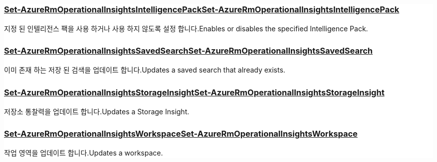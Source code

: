 ### [<span data-ttu-id="73a23-177">Set-AzureRmOperationalInsightsIntelligencePack</span><span class="sxs-lookup"><span data-stu-id="73a23-177">Set-AzureRmOperationalInsightsIntelligencePack</span></span>](Set-AzureRmOperationalInsightsIntelligencePack.md)
<span data-ttu-id="73a23-178">지정 된 인텔리전스 팩을 사용 하거나 사용 하지 않도록 설정 합니다.</span><span class="sxs-lookup"><span data-stu-id="73a23-178">Enables or disables the specified Intelligence Pack.</span></span>

### [<span data-ttu-id="73a23-179">Set-AzureRmOperationalInsightsSavedSearch</span><span class="sxs-lookup"><span data-stu-id="73a23-179">Set-AzureRmOperationalInsightsSavedSearch</span></span>](Set-AzureRmOperationalInsightsSavedSearch.md)
<span data-ttu-id="73a23-180">이미 존재 하는 저장 된 검색을 업데이트 합니다.</span><span class="sxs-lookup"><span data-stu-id="73a23-180">Updates a saved search that already exists.</span></span>

### [<span data-ttu-id="73a23-181">Set-AzureRmOperationalInsightsStorageInsight</span><span class="sxs-lookup"><span data-stu-id="73a23-181">Set-AzureRmOperationalInsightsStorageInsight</span></span>](Set-AzureRmOperationalInsightsStorageInsight.md)
<span data-ttu-id="73a23-182">저장소 통찰력을 업데이트 합니다.</span><span class="sxs-lookup"><span data-stu-id="73a23-182">Updates a Storage Insight.</span></span>

### [<span data-ttu-id="73a23-183">Set-AzureRmOperationalInsightsWorkspace</span><span class="sxs-lookup"><span data-stu-id="73a23-183">Set-AzureRmOperationalInsightsWorkspace</span></span>](Set-AzureRmOperationalInsightsWorkspace.md)
<span data-ttu-id="73a23-184">작업 영역을 업데이트 합니다.</span><span class="sxs-lookup"><span data-stu-id="73a23-184">Updates a workspace.</span></span>

